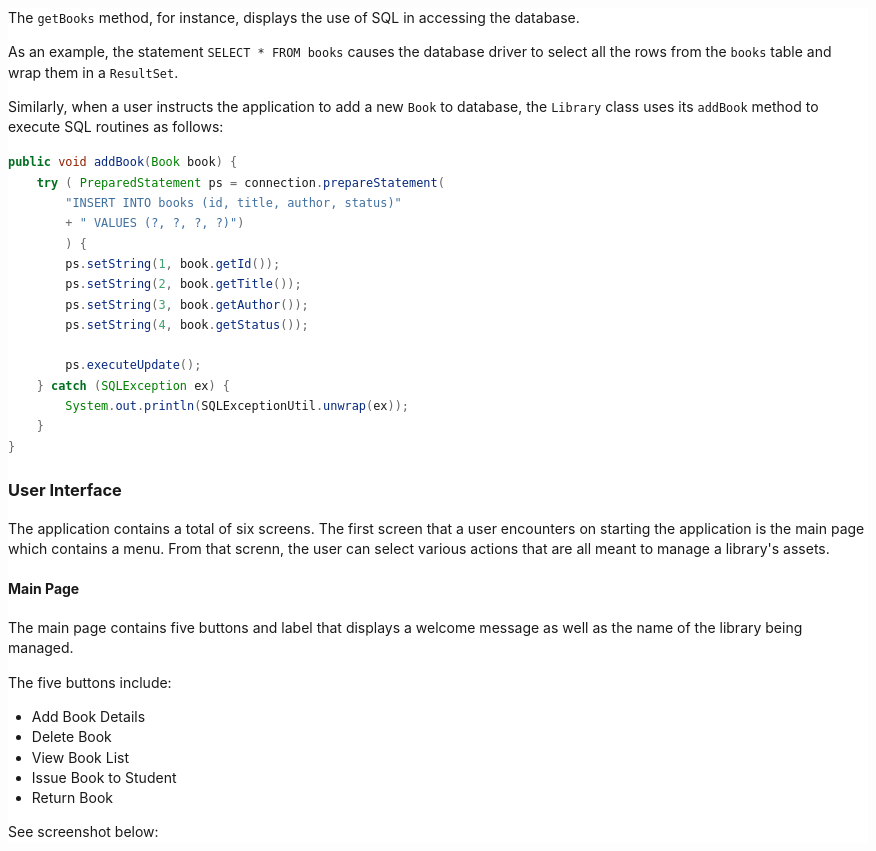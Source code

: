 The `getBooks` method, for instance, displays the use of SQL in accessing the database.

As an example, the statement `SELECT * FROM books` causes the database driver to select all the rows from the `books` table and wrap them in a `ResultSet`.

Similarly, when a user instructs the application to add a new `Book` to database, the `Library` class uses its `addBook` method to execute SQL routines as follows:

```java
public void addBook(Book book) {
    try ( PreparedStatement ps = connection.prepareStatement(
        "INSERT INTO books (id, title, author, status)"
        + " VALUES (?, ?, ?, ?)")
        ) {
        ps.setString(1, book.getId());
        ps.setString(2, book.getTitle());
        ps.setString(3, book.getAuthor());
        ps.setString(4, book.getStatus());

        ps.executeUpdate();
    } catch (SQLException ex) {
        System.out.println(SQLExceptionUtil.unwrap(ex));
    }
}
```

### User Interface

The application contains a total of six screens. The first screen that a user encounters on starting the application is the main page which contains a menu. From that screnn, the user can select various actions that are all meant to manage a library's assets.

#### Main Page

The main page contains five buttons and label that displays a welcome message as well as the name of the library being managed.

The five buttons include:

- Add Book Details
- Delete Book
- View Book List
- Issue Book to Student
- Return Book

See screenshot below:
